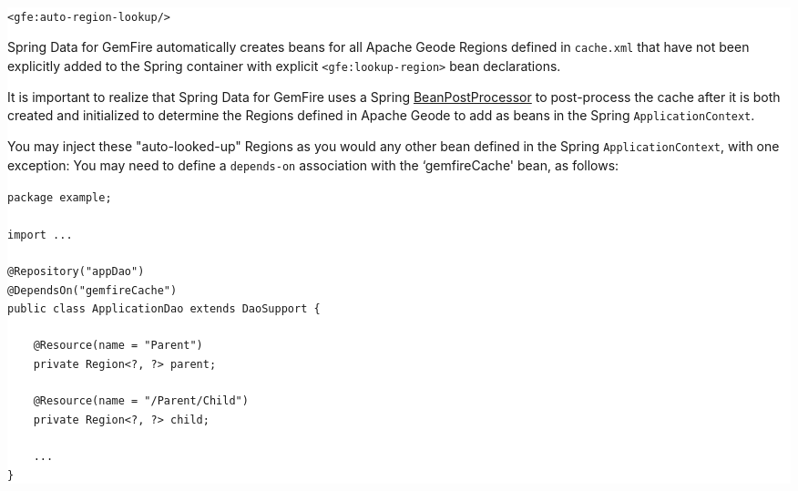 <div class="listingblock">

<div class="content">

``` highlight
<gfe:auto-region-lookup/>
```

</div>

</div>

<div class="paragraph">

Spring Data for GemFire automatically creates beans for all Apache
Geode Regions defined in `cache.xml` that have not been explicitly added
to the Spring container with explicit `<gfe:lookup-region>` bean
declarations.

</div>

<div class="paragraph">

It is important to realize that Spring Data for GemFire uses a
Spring
[BeanPostProcessor](https://docs.spring.io/spring/docs/current/javadoc-api/org/springframework/beans/factory/config/BeanPostProcessor.html)
to post-process the cache after it is both created and initialized to
determine the Regions defined in Apache Geode to add as beans in the
Spring `ApplicationContext`.

</div>

<div class="paragraph">

You may inject these "auto-looked-up" Regions as you would any other
bean defined in the Spring `ApplicationContext`, with one exception: You
may need to define a `depends-on` association with the ‘gemfireCache'
bean, as follows:

</div>

<div class="listingblock">

<div class="content">

``` highlight
package example;

import ...

@Repository("appDao")
@DependsOn("gemfireCache")
public class ApplicationDao extends DaoSupport {

    @Resource(name = "Parent")
    private Region<?, ?> parent;

    @Resource(name = "/Parent/Child")
    private Region<?, ?> child;

    ...
}
```
